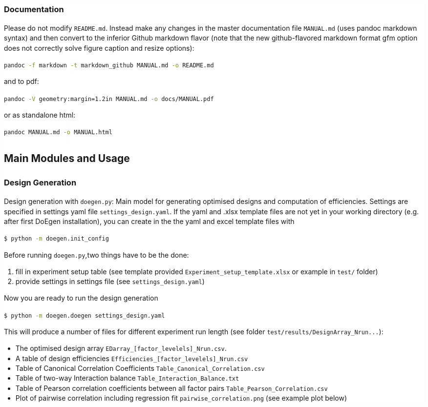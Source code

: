 ### Documentation 

Please do not modify `README.md`. Instead make any changes in the master documentation file `MANUAL.md` (uses pandoc markdown syntax) and then convert to the inferior Github markdown flavor (note that the new github-flavored markdown format gfm option does not correctly solve figure caption and resize options):
```bash
pandoc -f markdown -t markdown_github MANUAL.md -o README.md
```
and to pdf:
```bash
pandoc -V geometry:margin=1.2in MANUAL.md -o docs/MANUAL.pdf
```
or as standalone html:
```bash
pandoc MANUAL.md -o MANUAL.html
```

## Main Modules and Usage


### Design Generation
Design generation with `doegen.py`: 
Main model for generating optimised designs and computation of efficiencies. 
Settings are specified in settings yaml file `settings_design.yaml`. 
If the yaml and .xlsx template files are not yet in your working directory (e.g. after first DoEgen installation), you can create in the the yaml and excel template files with

``` bash
$ python -m doegen.init_config
```

Before running `doegen.py`,two things have to be the done:

1) fill in experiment setup table (see template provided `Experiment_setup_template.xlsx` or example in `test/` folder)
2) provide settings in settings file (see `settings_design.yaml`)

Now you are ready to run the design generation

``` bash
$ python -m doegen.doegen settings_design.yaml
```

This will produce a number of files for different experiment run length (see folder `test/results/DesignArray_Nrun...`):

* The optimised design array `EDarray_[factor_levelels]_Nrun.csv`. 
* A table of design efficiencies `Efficiencies_[factor_levelels]_Nrun.csv`
* Table of Canonical Correlation Coefficients `Table_Canonical_Correlation.csv`
* Table of two-way Interaction balance `Table_Interaction_Balance.txt`
* Table of Pearson correlation coefficients between all factor pairs `Table_Pearson_Correlation.csv`
* Plot of pairwise correlation including regression fit `pairwise_correlation.png` (see example plot below)
